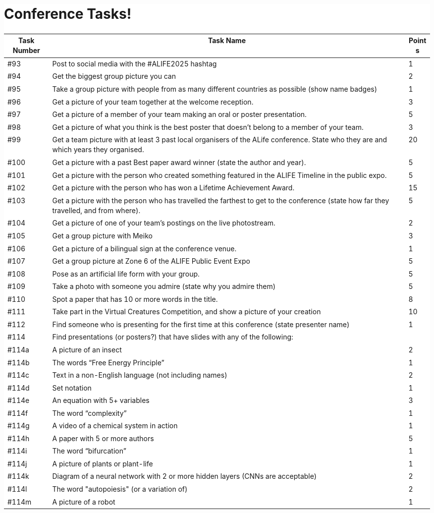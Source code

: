 # Conference Tasks!
| Task Number | Task Name | Points |
|---|-----------|--------|
|#93| Post to social media with the #ALIFE2025 hashtag	|1|
|#94| Get the biggest group picture you can	|2|
|#95| Take a group picture with people from as many different countries as possible (show name badges)	|1|
|#96| Get a picture of your team together at the welcome reception.	|3|
|#97| Get a picture of a member of your team making an oral or poster presentation.	|5|
|#98| Get a picture of what you think is the best poster that doesn’t belong to a member of your team.	|3|
|#99| Get a team picture with at least 3 past local organisers of the ALife conference. State who they are and which years they organised.	|20|
|#100| Get a picture with a past Best paper award winner (state the author and year).	|5|
|#101| Get a picture with the person who created something featured in the ALIFE Timeline in the public expo.	|5|
|#102| Get a picture with the person who has won a Lifetime Achievement Award.	|15|
|#103| Get a picture with the person who has travelled the farthest to get to the conference (state how far they travelled, and from where).	|5|
|#104| Get a picture of one of your team’s postings on the live photostream.	|2|
|#105| Get a group picture with Meiko	|3|
|#106| Get a picture of a bilingual sign at the conference venue.	|1|
|#107| Get a group picture at Zone 6 of the ALIFE Public Event Expo	|5|
|#108| Pose as an artificial life form with your group.	|5|
|#109| Take a photo with someone you admire (state why you admire them)	|5|
|#110| Spot a paper that has 10 or more words in the title.	|8|
|#111| Take part in the Virtual Creatures Competition, and show a picture of your creation	|10|
|#112| Find someone who is presenting for the first time at this conference (state presenter name)	|1|
|#114| Find presentations (or posters?) that have slides with any of the following:	|
|#114a| A picture of an insect	|2|
|#114b| The words “Free Energy Principle”	|1|
|#114c| Text in a non-English language (not including names)	|2|
|#114d| Set notation	|1|
|#114e| An equation with 5+ variables	|3|
|#114f| The word “complexity”	|1|
|#114g| A video of a chemical system in action	|1|
|#114h| A paper with 5 or more authors	|5|
|#114i| The word “bifurcation”	|1|
|#114j| A picture of plants or plant-life	|1|
|#114k| Diagram of a neural network with 2 or more hidden layers (CNNs are acceptable)	|2|
|#114l| The word "autopoiesis" (or a variation of)	|2|
|#114m| A picture of a robot	|1|